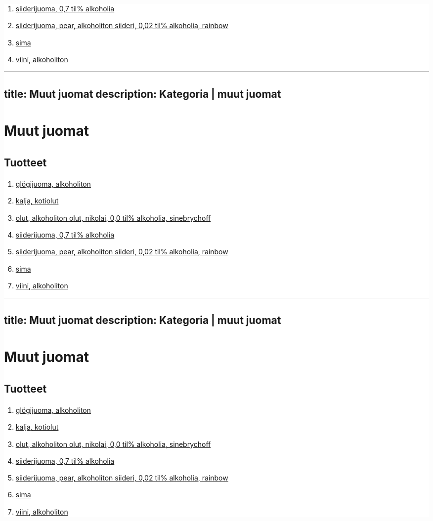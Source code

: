 1. [siiderijuoma, 0,7 til% alkoholia](/siiderijuoma-0-7-til-alkoholia)

1. [siiderijuoma, pear, alkoholiton siideri, 0,02 til% alkoholia, rainbow](/siiderijuoma-pear-alkoholiton-siideri-0-02-til-alkoholia-rainbow)

1. [sima](/sima)

1. [viini, alkoholiton](/viini-alkoholiton)
---
title: Muut juomat
description: Kategoria | muut juomat
---

# Muut juomat

## Tuotteet

1. [glögijuoma, alkoholiton](/glogijuoma-alkoholiton)

1. [kalja, kotiolut](/kalja-kotiolut)

1. [olut, alkoholiton olut, nikolai, 0,0 til% alkoholia, sinebrychoff](/olut-alkoholiton-olut-nikolai-0-0-til-alkoholia-sinebrychoff)

1. [siiderijuoma, 0,7 til% alkoholia](/siiderijuoma-0-7-til-alkoholia)

1. [siiderijuoma, pear, alkoholiton siideri, 0,02 til% alkoholia, rainbow](/siiderijuoma-pear-alkoholiton-siideri-0-02-til-alkoholia-rainbow)

1. [sima](/sima)

1. [viini, alkoholiton](/viini-alkoholiton)
---
title: Muut juomat
description: Kategoria | muut juomat
---

# Muut juomat

## Tuotteet

1. [glögijuoma, alkoholiton](/glogijuoma-alkoholiton)

1. [kalja, kotiolut](/kalja-kotiolut)

1. [olut, alkoholiton olut, nikolai, 0,0 til% alkoholia, sinebrychoff](/olut-alkoholiton-olut-nikolai-0-0-til-alkoholia-sinebrychoff)

1. [siiderijuoma, 0,7 til% alkoholia](/siiderijuoma-0-7-til-alkoholia)

1. [siiderijuoma, pear, alkoholiton siideri, 0,02 til% alkoholia, rainbow](/siiderijuoma-pear-alkoholiton-siideri-0-02-til-alkoholia-rainbow)

1. [sima](/sima)

1. [viini, alkoholiton](/viini-alkoholiton)
